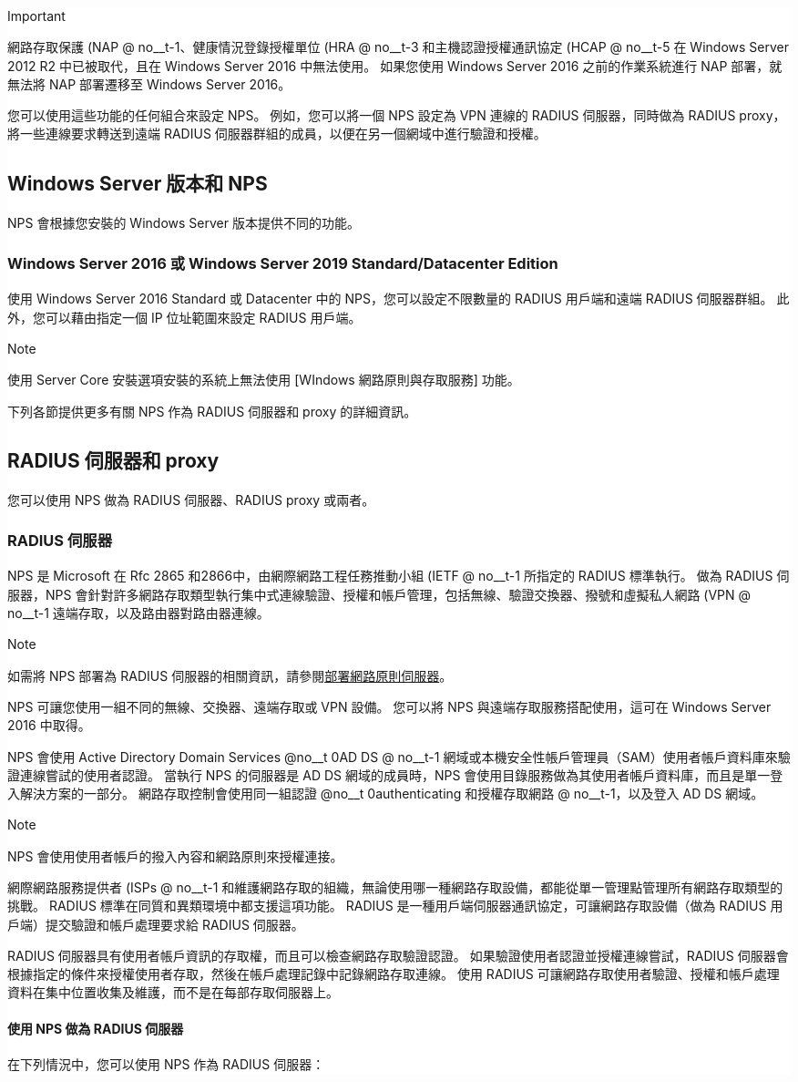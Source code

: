 > [!IMPORTANT]
> 網路存取保護 \(NAP @ no__t-1、健康情況登錄授權單位 \(HRA @ no__t-3 和主機認證授權通訊協定 \(HCAP @ no__t-5 在 Windows Server 2012 R2 中已被取代，且在 Windows Server 2016 中無法使用。 如果您使用 Windows Server 2016 之前的作業系統進行 NAP 部署，就無法將 NAP 部署遷移至 Windows Server 2016。

您可以使用這些功能的任何組合來設定 NPS。 例如，您可以將一個 NPS 設定為 VPN 連線的 RADIUS 伺服器，同時做為 RADIUS proxy，將一些連線要求轉送到遠端 RADIUS 伺服器群組的成員，以便在另一個網域中進行驗證和授權。

## <a name="windows-server-editions-and-nps"></a>Windows Server 版本和 NPS

NPS 會根據您安裝的 Windows Server 版本提供不同的功能。

### <a name="windows-server-2016-or-windows-server-2019-standarddatacenter-edition"></a>Windows Server 2016 或 Windows Server 2019 Standard/Datacenter Edition

使用 Windows Server 2016 Standard 或 Datacenter 中的 NPS，您可以設定不限數量的 RADIUS 用戶端和遠端 RADIUS 伺服器群組。 此外，您可以藉由指定一個 IP 位址範圍來設定 RADIUS 用戶端。

> [!NOTE]
> 使用 Server Core 安裝選項安裝的系統上無法使用 [WIndows 網路原則與存取服務] 功能。

下列各節提供更多有關 NPS 作為 RADIUS 伺服器和 proxy 的詳細資訊。

## <a name="radius-server-and-proxy"></a>RADIUS 伺服器和 proxy

您可以使用 NPS 做為 RADIUS 伺服器、RADIUS proxy 或兩者。

### <a name="radius-server"></a>RADIUS 伺服器

NPS 是 Microsoft 在 Rfc 2865 和2866中，由網際網路工程任務推動小組 \(IETF @ no__t-1 所指定的 RADIUS 標準執行。 做為 RADIUS 伺服器，NPS 會針對許多網路存取類型執行集中式連線驗證、授權和帳戶管理，包括無線、驗證交換器、撥號和虛擬私人網路 \(VPN @ no__t-1 遠端存取，以及路由器對路由器連線。

> [!NOTE]
> 如需將 NPS 部署為 RADIUS 伺服器的相關資訊，請參閱[部署網路原則伺服器](nps-deploy.md)。

NPS 可讓您使用一組不同的無線、交換器、遠端存取或 VPN 設備。 您可以將 NPS 與遠端存取服務搭配使用，這可在 Windows Server 2016 中取得。

NPS 會使用 Active Directory Domain Services @no__t 0AD DS @ no__t-1 網域或本機安全性帳戶管理員（SAM）使用者帳戶資料庫來驗證連線嘗試的使用者認證。 當執行 NPS 的伺服器是 AD DS 網域的成員時，NPS 會使用目錄服務做為其使用者帳戶資料庫，而且是單一登入解決方案的一部分。 網路存取控制會使用同一組認證 @no__t 0authenticating 和授權存取網路 @ no__t-1，以及登入 AD DS 網域。

> [!NOTE]
> NPS 會使用使用者帳戶的撥入內容和網路原則來授權連接。

網際網路服務提供者 \(ISPs @ no__t-1 和維護網路存取的組織，無論使用哪一種網路存取設備，都能從單一管理點管理所有網路存取類型的挑戰。 RADIUS 標準在同質和異類環境中都支援這項功能。 RADIUS 是一種用戶端伺服器通訊協定，可讓網路存取設備（做為 RADIUS 用戶端）提交驗證和帳戶處理要求給 RADIUS 伺服器。

RADIUS 伺服器具有使用者帳戶資訊的存取權，而且可以檢查網路存取驗證認證。 如果驗證使用者認證並授權連線嘗試，RADIUS 伺服器會根據指定的條件來授權使用者存取，然後在帳戶處理記錄中記錄網路存取連線。 使用 RADIUS 可讓網路存取使用者驗證、授權和帳戶處理資料在集中位置收集及維護，而不是在每部存取伺服器上。

#### <a name="using-nps-as-a-radius-server"></a>使用 NPS 做為 RADIUS 伺服器

在下列情況中，您可以使用 NPS 作為 RADIUS 伺服器：
